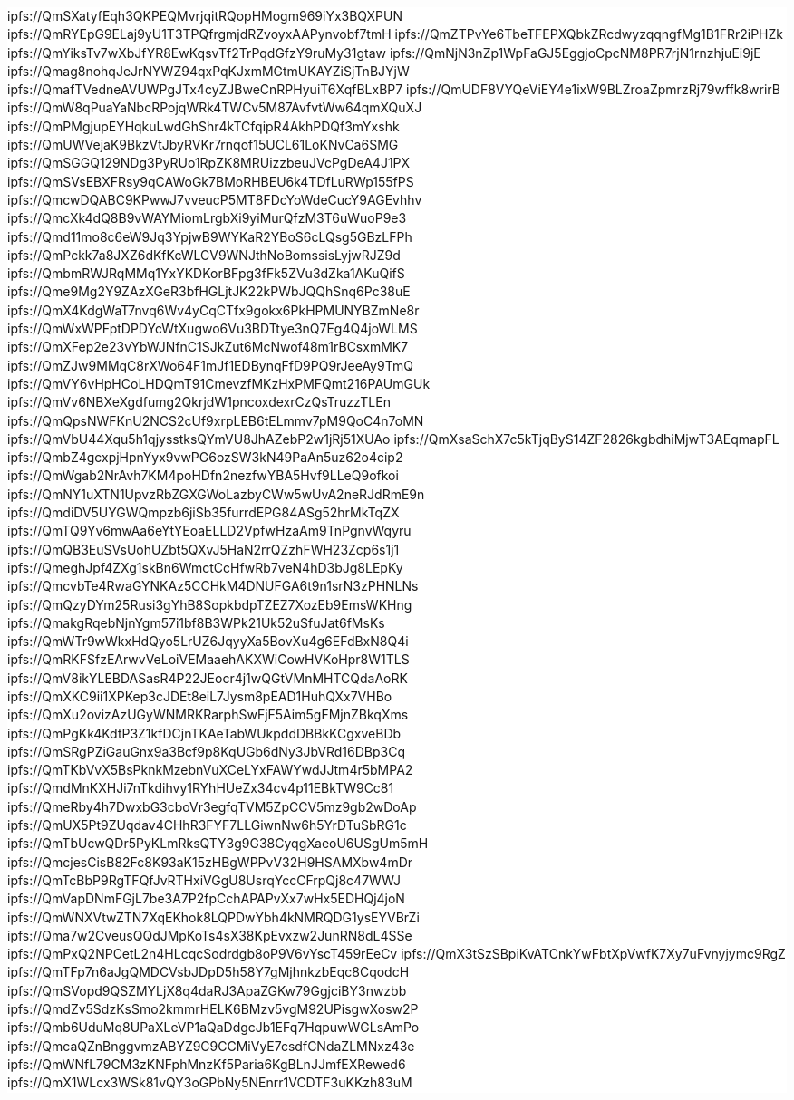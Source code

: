 ipfs://QmSXatyfEqh3QKPEQMvrjqitRQopHMogm969iYx3BQXPUN
ipfs://QmRYEpG9ELaj9yU1T3TPQfrgmjdRZvoyxAAPynvobf7tmH
ipfs://QmZTPvYe6TbeTFEPXQbkZRcdwyzqqngfMg1B1FRr2iPHZk
ipfs://QmYiksTv7wXbJfYR8EwKqsvTf2TrPqdGfzY9ruMy31gtaw
ipfs://QmNjN3nZp1WpFaGJ5EggjoCpcNM8PR7rjN1rnzhjuEi9jE
ipfs://Qmag8nohqJeJrNYWZ94qxPqKJxmMGtmUKAYZiSjTnBJYjW
ipfs://QmafTVedneAVUWPgJTx4cyZJBweCnRPHyuiT6XqfBLxBP7
ipfs://QmUDF8VYQeViEY4e1ixW9BLZroaZpmrzRj79wffk8wrirB
ipfs://QmW8qPuaYaNbcRPojqWRk4TWCv5M87AvfvtWw64qmXQuXJ
ipfs://QmPMgjupEYHqkuLwdGhShr4kTCfqipR4AkhPDQf3mYxshk
ipfs://QmUWVejaK9BkzVtJbyRVKr7rnqof15UCL61LoKNvCa6SMG
ipfs://QmSGGQ129NDg3PyRUo1RpZK8MRUizzbeuJVcPgDeA4J1PX
ipfs://QmSVsEBXFRsy9qCAWoGk7BMoRHBEU6k4TDfLuRWp155fPS
ipfs://QmcwDQABC9KPwwJ7vveucP5MT8FDcYoWdeCucY9AGEvhhv
ipfs://QmcXk4dQ8B9vWAYMiomLrgbXi9yiMurQfzM3T6uWuoP9e3
ipfs://Qmd11mo8c6eW9Jq3YpjwB9WYKaR2YBoS6cLQsg5GBzLFPh
ipfs://QmPckk7a8JXZ6dKfKcWLCV9WNJthNoBomssisLyjwRJZ9d
ipfs://QmbmRWJRqMMq1YxYKDKorBFpg3fFk5ZVu3dZka1AKuQifS
ipfs://Qme9Mg2Y9ZAzXGeR3bfHGLjtJK22kPWbJQQhSnq6Pc38uE
ipfs://QmX4KdgWaT7nvq6Wv4yCqCTfx9gokx6PkHPMUNYBZmNe8r
ipfs://QmWxWPFptDPDYcWtXugwo6Vu3BDTtye3nQ7Eg4Q4joWLMS
ipfs://QmXFep2e23vYbWJNfnC1SJkZut6McNwof48m1rBCsxmMK7
ipfs://QmZJw9MMqC8rXWo64F1mJf1EDBynqFfD9PQ9rJeeAy9TmQ
ipfs://QmVY6vHpHCoLHDQmT91CmevzfMKzHxPMFQmt216PAUmGUk
ipfs://QmVv6NBXeXgdfumg2QkrjdW1pncoxdexrCzQsTruzzTLEn
ipfs://QmQpsNWFKnU2NCS2cUf9xrpLEB6tELmmv7pM9QoC4n7oMN
ipfs://QmVbU44Xqu5h1qjysstksQYmVU8JhAZebP2w1jRj51XUAo
ipfs://QmXsaSchX7c5kTjqByS14ZF2826kgbdhiMjwT3AEqmapFL
ipfs://QmbZ4gcxpjHpnYyx9vwPG6ozSW3kN49PaAn5uz62o4cip2
ipfs://QmWgab2NrAvh7KM4poHDfn2nezfwYBA5Hvf9LLeQ9ofkoi
ipfs://QmNY1uXTN1UpvzRbZGXGWoLazbyCWw5wUvA2neRJdRmE9n
ipfs://QmdiDV5UYGWQmpzb6jiSb35furrdEPG84ASg52hrMkTqZX
ipfs://QmTQ9Yv6mwAa6eYtYEoaELLD2VpfwHzaAm9TnPgnvWqyru
ipfs://QmQB3EuSVsUohUZbt5QXvJ5HaN2rrQZzhFWH23Zcp6s1j1
ipfs://QmeghJpf4ZXg1skBn6WmctCcHfwRb7veN4hD3bJg8LEpKy
ipfs://QmcvbTe4RwaGYNKAz5CCHkM4DNUFGA6t9n1srN3zPHNLNs
ipfs://QmQzyDYm25Rusi3gYhB8SopkbdpTZEZ7XozEb9EmsWKHng
ipfs://QmakgRqebNjnYgm57i1bf8B3WPk21Uk52uSfuJat6fMsKs
ipfs://QmWTr9wWkxHdQyo5LrUZ6JqyyXa5BovXu4g6EFdBxN8Q4i
ipfs://QmRKFSfzEArwvVeLoiVEMaaehAKXWiCowHVKoHpr8W1TLS
ipfs://QmV8ikYLEBDASasR4P22JEocr4j1wQGtVMnMHTCQdaAoRK
ipfs://QmXKC9ii1XPKep3cJDEt8eiL7Jysm8pEAD1HuhQXx7VHBo
ipfs://QmXu2ovizAzUGyWNMRKRarphSwFjF5Aim5gFMjnZBkqXms
ipfs://QmPgKk4KdtP3Z1kfDCjnTKAeTabWUkpddDBBkKCgxveBDb
ipfs://QmSRgPZiGauGnx9a3Bcf9p8KqUGb6dNy3JbVRd16DBp3Cq
ipfs://QmTKbVvX5BsPknkMzebnVuXCeLYxFAWYwdJJtm4r5bMPA2
ipfs://QmdMnKXHJi7nTkdihvy1RYhHUeZx34cv4p11EBkTW9Cc81
ipfs://QmeRby4h7DwxbG3cboVr3egfqTVM5ZpCCV5mz9gb2wDoAp
ipfs://QmUX5Pt9ZUqdav4CHhR3FYF7LLGiwnNw6h5YrDTuSbRG1c
ipfs://QmTbUcwQDr5PyKLmRksQTY3g9G38CyqgXaeoU6USgUm5mH
ipfs://QmcjesCisB82Fc8K93aK15zHBgWPPvV32H9HSAMXbw4mDr
ipfs://QmTcBbP9RgTFQfJvRTHxiVGgU8UsrqYccCFrpQj8c47WWJ
ipfs://QmVapDNmFGjL7be3A7P2fpCchAPAPvXx7wHx5EDHQj4joN
ipfs://QmWNXVtwZTN7XqEKhok8LQPDwYbh4kNMRQDG1ysEYVBrZi
ipfs://Qma7w2CveusQQdJMpKoTs4sX38KpEvxzw2JunRN8dL4SSe
ipfs://QmPxQ2NPCetL2n4HLcqcSodrdgb8oP9V6vYscT459rEeCv
ipfs://QmX3tSzSBpiKvATCnkYwFbtXpVwfK7Xy7uFvnyjymc9RgZ
ipfs://QmTFp7n6aJgQMDCVsbJDpD5h58Y7gMjhnkzbEqc8CqodcH
ipfs://QmSVopd9QSZMYLjX8q4daRJ3ApaZGKw79GgjciBY3nwzbb
ipfs://QmdZv5SdzKsSmo2kmmrHELK6BMzv5vgM92UPisgwXosw2P
ipfs://Qmb6UduMq8UPaXLeVP1aQaDdgcJb1EFq7HqpuwWGLsAmPo
ipfs://QmcaQZnBnggvmzABYZ9C9CCMiVyE7csdfCNdaZLMNxz43e
ipfs://QmWNfL79CM3zKNFphMnzKf5Paria6KgBLnJJmfEXRewed6
ipfs://QmX1WLcx3WSk81vQY3oGPbNy5NEnrr1VCDTF3uKKzh83uM